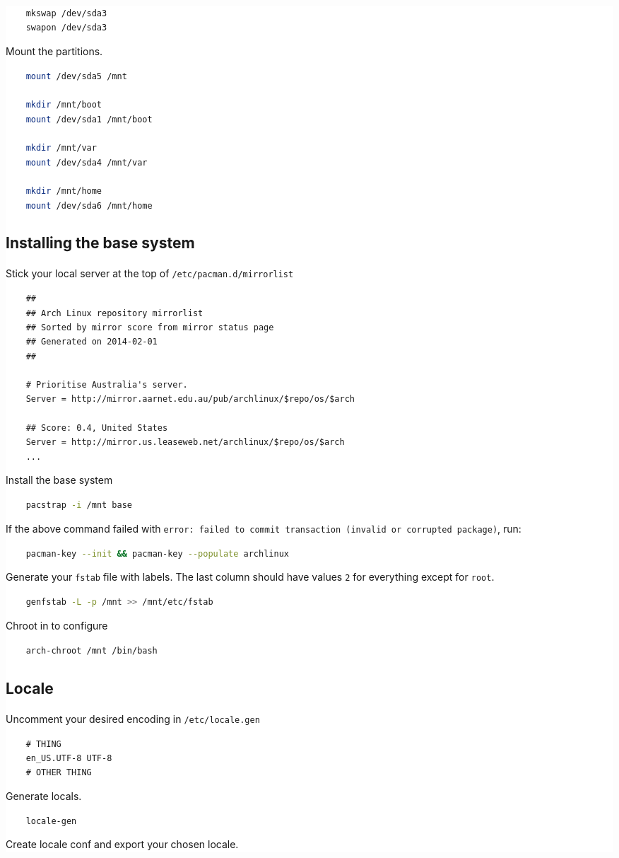 ```bash
    mkswap /dev/sda3
    swapon /dev/sda3
```    
Mount the partitions.
```bash
    mount /dev/sda5 /mnt

    mkdir /mnt/boot
    mount /dev/sda1 /mnt/boot

    mkdir /mnt/var
    mount /dev/sda4 /mnt/var

    mkdir /mnt/home
    mount /dev/sda6 /mnt/home
```

## Installing the base system
Stick your local server at the top of `/etc/pacman.d/mirrorlist`
```
    ##
    ## Arch Linux repository mirrorlist
    ## Sorted by mirror score from mirror status page
    ## Generated on 2014-02-01
    ##

    # Prioritise Australia's server.
    Server = http://mirror.aarnet.edu.au/pub/archlinux/$repo/os/$arch

    ## Score: 0.4, United States
    Server = http://mirror.us.leaseweb.net/archlinux/$repo/os/$arch
    ...
```
Install the base system
```bash
    pacstrap -i /mnt base
```
If the above command failed with `error: failed to commit transaction (invalid or corrupted package)`, run:
```bash
    pacman-key --init && pacman-key --populate archlinux
```
Generate your `fstab` file with labels. The last column should have values `2` for everything except for `root`.
```bash
    genfstab -L -p /mnt >> /mnt/etc/fstab
```
Chroot in to configure
```bash
    arch-chroot /mnt /bin/bash
```

## Locale
Uncomment your desired encoding in `/etc/locale.gen`
```
    # THING
    en_US.UTF-8 UTF-8
    # OTHER THING
```
Generate locals.
```
    locale-gen
```
Create locale conf and export your chosen locale.
```
```